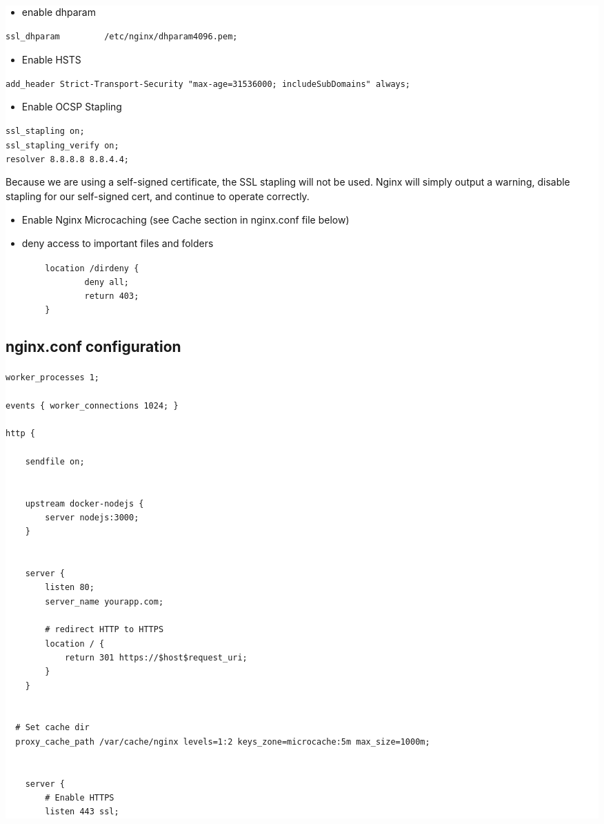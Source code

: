 - enable dhparam
```
ssl_dhparam         /etc/nginx/dhparam4096.pem;
```


- Enable HSTS
```
add_header Strict-Transport-Security "max-age=31536000; includeSubDomains" always;
```

- Enable OCSP Stapling 
```
ssl_stapling on;
ssl_stapling_verify on;
resolver 8.8.8.8 8.8.4.4;
```

Because we are using a self-signed certificate, the SSL stapling will not be used. Nginx will simply output a warning, disable stapling for our self-signed cert, and continue to operate correctly.

- Enable Nginx Microcaching (see Cache section in nginx.conf file below)



- deny access to important files and folders
```
        location /dirdeny {
                deny all;
                return 403;
        }
```
## nginx.conf configuration

```
worker_processes 1;
 
events { worker_connections 1024; }
 
http {
 
    sendfile on;
 
 
    upstream docker-nodejs {
        server nodejs:3000;
    }
 

    server {
        listen 80;
        server_name yourapp.com;
        
        # redirect HTTP to HTTPS
        location / {
            return 301 https://$host$request_uri;
        }   
    }


  # Set cache dir
  proxy_cache_path /var/cache/nginx levels=1:2 keys_zone=microcache:5m max_size=1000m;


    server {
        # Enable HTTPS
        listen 443 ssl;

```